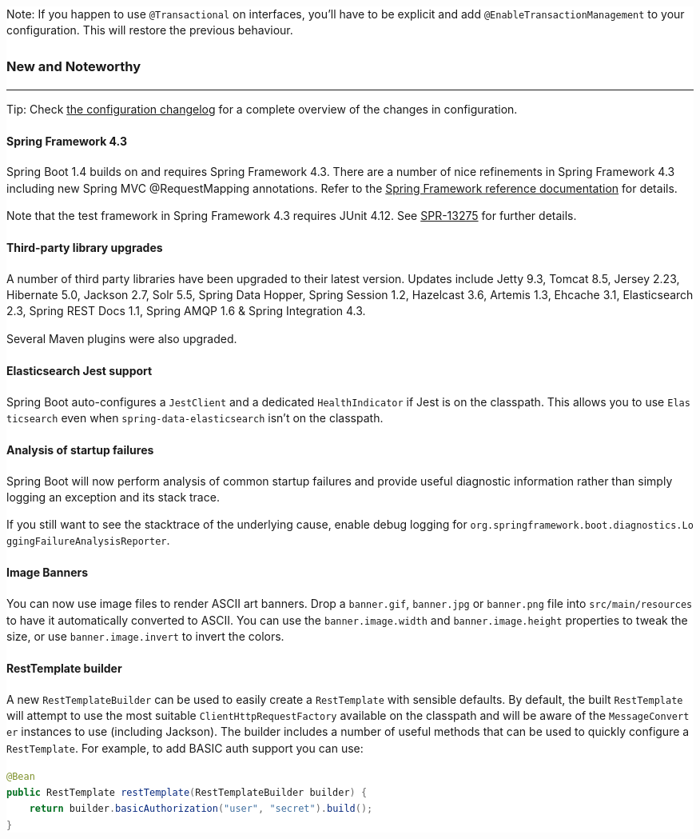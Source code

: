Note: If you happen to use `@Transactional` on interfaces, you’ll have to be explicit and add `@EnableTransactionManagement` to your configuration. This will restore the previous behaviour.

### New and Noteworthy
- - - 

Tip: Check [the configuration changelog](https://github.com/spring-projects/spring-boot/wiki/Spring-Boot-1.4-Configuration-Changelog) for a complete overview of the changes in configuration.

#### Spring Framework 4.3
Spring Boot 1.4 builds on and requires Spring Framework 4.3. There are a number of nice refinements in Spring Framework 4.3 including new Spring MVC @RequestMapping annotations. Refer to the [Spring Framework reference documentation](https://docs.spring.io/spring-framework/docs/4.3.x/spring-framework-reference/htmlsingle/#new-in-4.3) for details.

Note that the test framework in Spring Framework 4.3 requires JUnit 4.12. See [SPR-13275](https://jira.spring.io/browse/SPR-13275) for further details.

#### Third-party library upgrades
A number of third party libraries have been upgraded to their latest version. Updates include Jetty 9.3, Tomcat 8.5, Jersey 2.23, Hibernate 5.0, Jackson 2.7, Solr 5.5, Spring Data Hopper, Spring Session 1.2, Hazelcast 3.6, Artemis 1.3, Ehcache 3.1, Elasticsearch 2.3, Spring REST Docs 1.1, Spring AMQP 1.6 & Spring Integration 4.3.

Several Maven plugins were also upgraded.

#### Elasticsearch Jest support
Spring Boot auto-configures a `JestClient` and a dedicated `HealthIndicator` if Jest is on the classpath. This allows you to use `Elasticsearch` even when `spring-data-elasticsearch` isn’t on the classpath.

#### Analysis of startup failures
Spring Boot will now perform analysis of common startup failures and provide useful diagnostic information rather than simply logging an exception and its stack trace.  

If you still want to see the stacktrace of the underlying cause, enable debug logging for `org.springframework.boot.diagnostics.LoggingFailureAnalysisReporter`.

#### Image Banners
You can now use image files to render ASCII art banners. Drop a `banner.gif`, `banner.jpg` or `banner.png` file into `src/main/resources` to have it automatically converted to ASCII. You can use the `banner.image.width` and `banner.image.height` properties to tweak the size, or use `banner.image.invert` to invert the colors.

#### RestTemplate builder
A new `RestTemplateBuilder` can be used to easily create a `RestTemplate` with sensible defaults. By default, the built `RestTemplate` will attempt to use the most suitable `ClientHttpRequestFactory` available on the classpath and will be aware of the `MessageConverter` instances to use (including Jackson). The builder includes a number of useful methods that can be used to quickly configure a `RestTemplate`. For example, to add BASIC auth support you can use:

```java
@Bean
public RestTemplate restTemplate(RestTemplateBuilder builder) {
	return builder.basicAuthorization("user", "secret").build();
}
```
